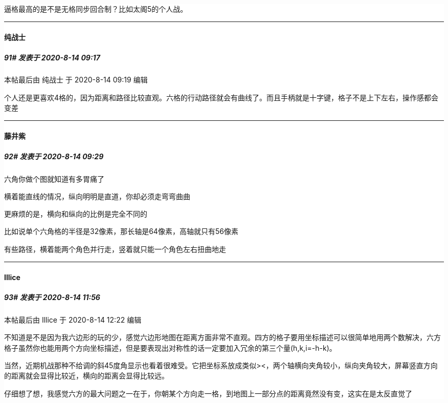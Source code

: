 


逼格最高的是不是无格同步回合制？比如太阁5的个人战。







-----

####  纯战士  
##### 91#       发表于 2020-8-14 09:17



 本帖最后由 纯战士 于 2020-8-14 09:19 编辑 

个人还是更喜欢4格的，因为距离和路径比较直观。六格的行动路径就会有曲线了。而且手柄就是十字键，格子不是上下左右，操作感都会变差







-----

####  藤井紫  
##### 92#       发表于 2020-8-14 09:29




六角你做个图就知道有多胃痛了

横着能直线的情况，纵向明明是直道，你却必须走弯弯曲曲

更麻烦的是，横向和纵向的比例是完全不同的

比如说单个六角格的半径是32像素，那长轴是64像素，高轴就只有56像素

有些路径，横着能两个角色并行走，竖着就只能一个角色左右扭曲地走







-----

####  Illice  
##### 93#       发表于 2020-8-14 11:56



 本帖最后由 Illice 于 2020-8-14 12:22 编辑 

不知道是不是因为我六边形的玩的少，感觉六边形地图在距离方面非常不直观。四方的格子要用坐标描述可以很简单地用两个数解决，六方格子虽然你也能用两个方向坐标描述，但是要表现出对称性的话一定要加入冗余的第三个量(h,k,i=-h-k)。

当然，近期机战那种不给调的斜45度角显示也看着很难受。它把坐标系放成类似&gt;&lt;，两个轴横向夹角较小，纵向夹角较大，屏幕竖直方向的距离就会显得比较近，横向的距离会显得比较远。



仔细想了想，我感觉六方的最大问题之一在于，你朝某个方向走一格，到地图上一部分点的距离竟然没有变，这实在是太反直觉了
